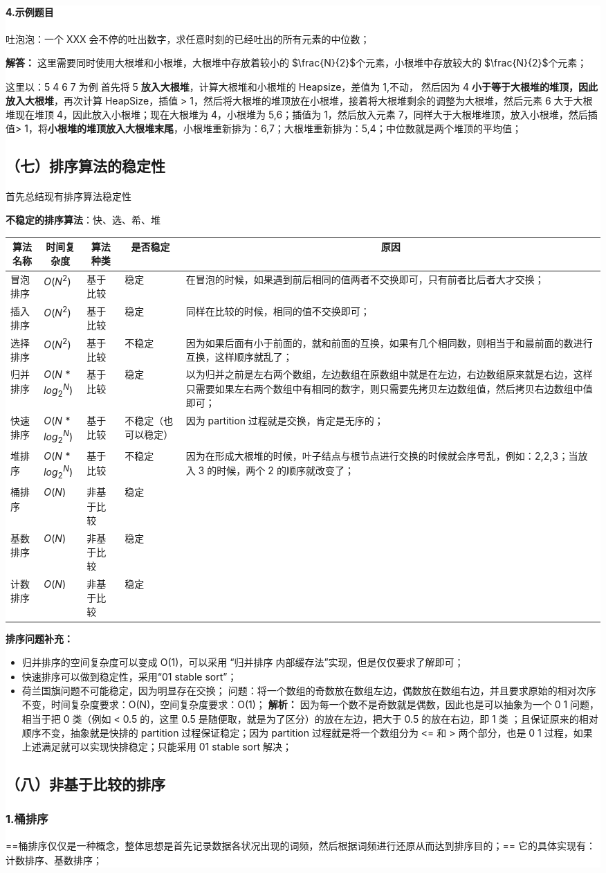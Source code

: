 
#### 4.示例题目

吐泡泡：一个 XXX 会不停的吐出数字，求任意时刻的已经吐出的所有元素的中位数；

**解答：**
这里需要同时使用大根堆和小根堆，大根堆中存放着较小的 $\frac{N}{2}$个元素，小根堆中存放较大的  $\frac{N}{2}$个元素；

这里以：5 4 6 7 为例
首先将 5 **放入大根堆**，计算大根堆和小根堆的 Heapsize，差值为 1,不动， 然后因为 4 **小于等于大根堆的堆顶，因此放入大根堆**，再次计算 HeapSize，插值 > 1，然后将大根堆的堆顶放在小根堆，接着将大根堆剩余的调整为大根堆，然后元素 6 大于大根堆现在堆顶 4，因此放入小根堆；现在大根堆为 4，小根堆为 5,6；插值为 1，然后放入元素 7，同样大于大根堆堆顶，放入小根堆，然后插值> 1，将**小根堆的堆顶放入大根堆末尾**，小根堆重新排为：6,7；大根堆重新排为：5,4；中位数就是两个堆顶的平均值；

## （七）排序算法的稳定性

首先总结现有排序算法稳定性

**不稳定的排序算法**：快、选、希、堆

| 算法名称 | 时间复杂度           | 算法种类   | 是否稳定             | 原因                                                         |
| -------- | -------------------- | ---------- | -------------------- | ------------------------------------------------------------ |
| 冒泡排序 | $O({N}^{2})$         | 基于比较   | 稳定                 | 在冒泡的时候，如果遇到前后相同的值两者不交换即可，只有前者比后者大才交换； |
| 插入排序 | $O({N}^{2})$         | 基于比较   | 稳定                 | 同样在比较的时候，相同的值不交换即可；                       |
| 选择排序 | $O({N}^{2})$         | 基于比较   | 不稳定               | 因为如果后面有小于前面的，就和前面的互换，如果有几个相同数，则相当于和最前面的数进行互换，这样顺序就乱了； |
| 归并排序 | $O(N * log_{2}^{N})$ | 基于比较   | 稳定                 | 以为归并之前是左右两个数组，左边数组在原数组中就是在左边，右边数组原来就是右边，这样只需要如果左右两个数组中有相同的数字，则只需要先拷贝左边数组值，然后拷贝右边数组中值即可； |
| 快速排序 | $O(N * log_{2}^{N})$ | 基于比较   | 不稳定（也可以稳定） | 因为 partition 过程就是交换，肯定是无序的；                  |
| 堆排序   | $O(N * log_{2}^{N})$ | 基于比较   | 不稳定               | 因为在形成大根堆的时候，叶子结点与根节点进行交换的时候就会序号乱，例如：2,2,3；当放入 3 的时候，两个 2 的顺序就改变了； |
| 桶排序   | $O(N)$               | 非基于比较 | 稳定                 |                                                              |
| 基数排序 | $O(N)$               | 非基于比较 | 稳定                 |                                                              |
| 计数排序 | $O(N)$               | 非基于比较 | 稳定                 |                                                              |


**排序问题补充：**

- 归并排序的空间复杂度可以变成 O(1)，可以采用 “归并排序 内部缓存法”实现，但是仅仅要求了解即可；
- 快速排序可以做到稳定性，采用“01 stable sort”；
- 荷兰国旗问题不可能稳定，因为明显存在交换；
    问题：将一个数组的奇数放在数组左边，偶数放在数组右边，并且要求原始的相对次序不变，时间复杂度要求：O(N)，空间复杂度要求：O(1)；
    **解析：**   因为每一个数不是奇数就是偶数，因此也是可以抽象为一个 0 1 问题，相当于把 0 类（例如 < 0.5 的，这里 0.5 是随便取，就是为了区分）的放在左边，把大于 0.5 的放在右边，即 1 类 ；且保证原来的相对顺序不变，抽象就是快排的 partition 过程保证稳定；因为 partition 过程就是将一个数组分为 <= 和 > 两个部分，也是 0  1 过程，如果上述满足就可以实现快排稳定；只能采用 01 stable sort 解决；

## （八）非基于比较的排序

### 1.桶排序

==桶排序仅仅是一种概念，整体思想是首先记录数据各状况出现的词频，然后根据词频进行还原从而达到排序目的；==
它的具体实现有：计数排序、基数排序；
